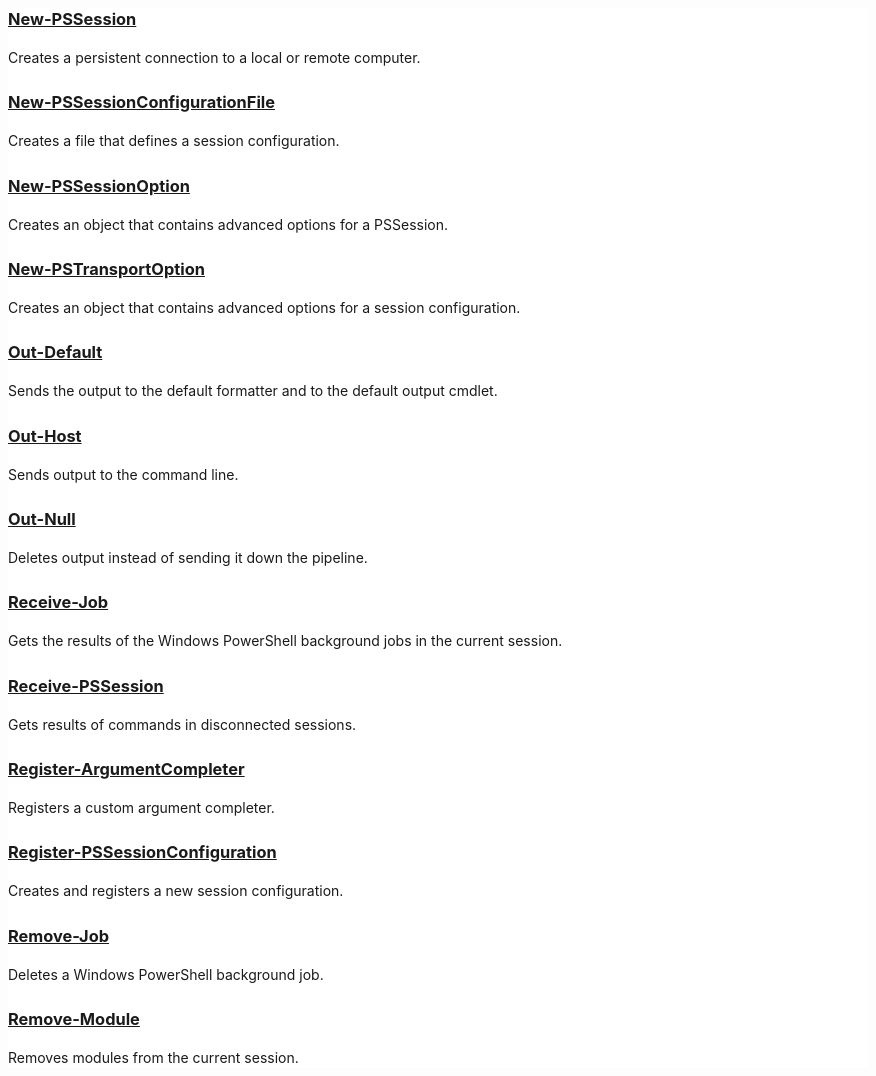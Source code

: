 ### [New-PSSession](.\New-PSSession.md)
Creates a persistent connection to a local or remote computer.


### [New-PSSessionConfigurationFile](.\New-PSSessionConfigurationFile.md)
Creates a file that defines a session configuration.


### [New-PSSessionOption](.\New-PSSessionOption.md)
Creates an object that contains advanced options for a PSSession.


### [New-PSTransportOption](.\New-PSTransportOption.md)
Creates an object that contains advanced options for a session configuration.


### [Out-Default](.\Out-Default.md)
Sends the output to the default formatter and to the default output cmdlet.


### [Out-Host](.\Out-Host.md)
Sends output to the command line.


### [Out-Null](.\Out-Null.md)
Deletes output instead of sending it down the pipeline.


### [Receive-Job](.\Receive-Job.md)
Gets the results of the Windows PowerShell background jobs in the current session.


### [Receive-PSSession](.\Receive-PSSession.md)
Gets results of commands in disconnected sessions.


### [Register-ArgumentCompleter](.\Register-ArgumentCompleter.md)
Registers a custom argument completer.


### [Register-PSSessionConfiguration](.\Register-PSSessionConfiguration.md)
Creates and registers a new session configuration.


### [Remove-Job](.\Remove-Job.md)
Deletes a Windows PowerShell background job.


### [Remove-Module](.\Remove-Module.md)
Removes modules from the current session.
